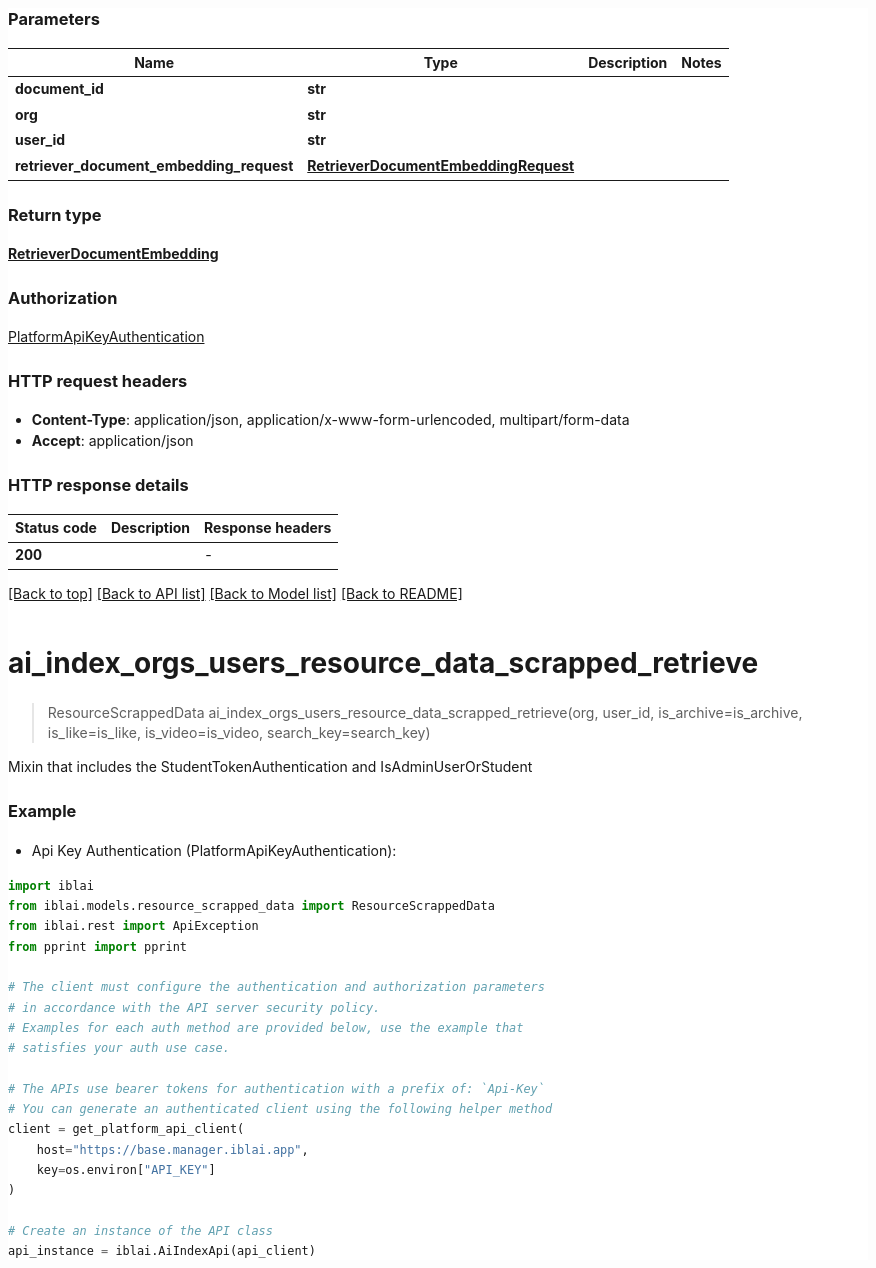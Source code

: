 

### Parameters


Name | Type | Description  | Notes
------------- | ------------- | ------------- | -------------
 **document_id** | **str**|  | 
 **org** | **str**|  | 
 **user_id** | **str**|  | 
 **retriever_document_embedding_request** | [**RetrieverDocumentEmbeddingRequest**](RetrieverDocumentEmbeddingRequest.md)|  | 

### Return type

[**RetrieverDocumentEmbedding**](RetrieverDocumentEmbedding.md)

### Authorization

[PlatformApiKeyAuthentication](../README.md#PlatformApiKeyAuthentication)

### HTTP request headers

 - **Content-Type**: application/json, application/x-www-form-urlencoded, multipart/form-data
 - **Accept**: application/json

### HTTP response details

| Status code | Description | Response headers |
|-------------|-------------|------------------|
**200** |  |  -  |

[[Back to top]](#) [[Back to API list]](../README.md#documentation-for-api-endpoints) [[Back to Model list]](../README.md#documentation-for-models) [[Back to README]](../README.md)

# **ai_index_orgs_users_resource_data_scrapped_retrieve**
> ResourceScrappedData ai_index_orgs_users_resource_data_scrapped_retrieve(org, user_id, is_archive=is_archive, is_like=is_like, is_video=is_video, search_key=search_key)



Mixin that includes the StudentTokenAuthentication and IsAdminUserOrStudent

### Example

* Api Key Authentication (PlatformApiKeyAuthentication):

```python
import iblai
from iblai.models.resource_scrapped_data import ResourceScrappedData
from iblai.rest import ApiException
from pprint import pprint

# The client must configure the authentication and authorization parameters
# in accordance with the API server security policy.
# Examples for each auth method are provided below, use the example that
# satisfies your auth use case.

# The APIs use bearer tokens for authentication with a prefix of: `Api-Key`
# You can generate an authenticated client using the following helper method
client = get_platform_api_client(
    host="https://base.manager.iblai.app", 
    key=os.environ["API_KEY"]
)

# Create an instance of the API class
api_instance = iblai.AiIndexApi(api_client)
```